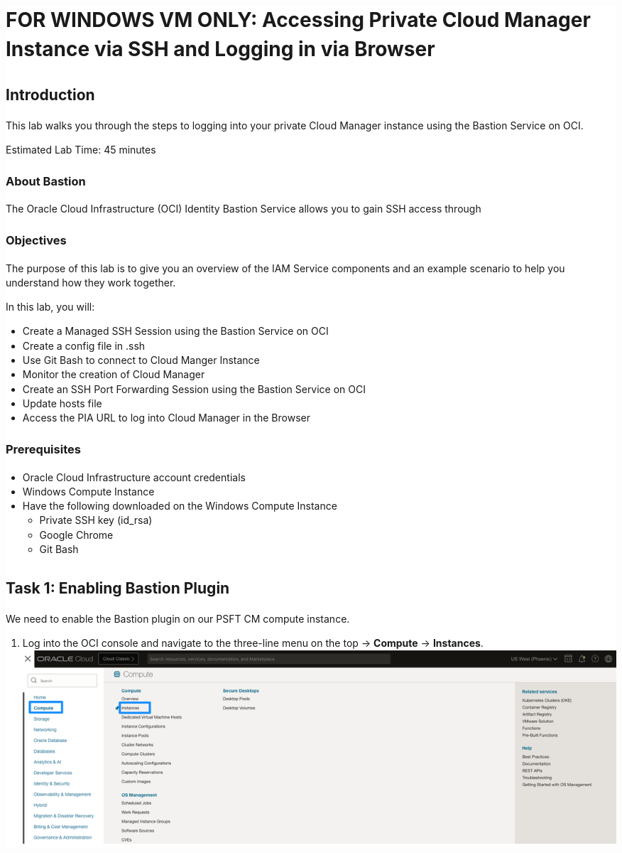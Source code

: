 # FOR WINDOWS VM ONLY: Accessing Private Cloud Manager Instance via SSH and Logging in via Browser

## Introduction
This lab walks you through the steps to logging into your private Cloud Manager instance using the Bastion Service on OCI.

Estimated Lab Time: 45 minutes

### About Bastion
The Oracle Cloud Infrastructure (OCI) Identity Bastion Service allows you to gain SSH access through 

### Objectives

The purpose of this lab is to give you an overview of the IAM Service components and an example scenario to help you understand how they work together.

In this lab, you will:
* Create a Managed SSH Session using the Bastion Service on OCI
* Create a config file in .ssh
* Use Git Bash to connect to Cloud Manger Instance
* Monitor the creation of Cloud Manager
* Create an SSH Port Forwarding Session using the Bastion Service on OCI
* Update hosts file
* Access the PIA URL to log into Cloud Manager in the Browser


### Prerequisites

* Oracle Cloud Infrastructure account credentials 
* Windows Compute Instance
* Have the following downloaded on the Windows Compute Instance
    - Private SSH key (id_rsa)
    - Google Chrome
    - Git Bash
 
## Task 1: Enabling Bastion Plugin

We need to enable the Bastion plugin on our PSFT CM compute instance. 

1.	Log into the OCI console and navigate to the three-line menu on the top -> **Compute** -> **Instances**.
    ![Navigate to the three-line menu on the top, click compute and then instances](./images/navcompute.png " ")
